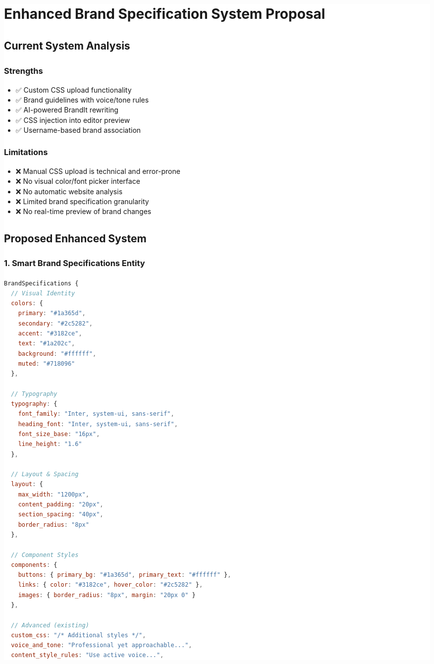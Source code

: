 # Enhanced Brand Specification System Proposal

## Current System Analysis

### Strengths
- ✅ Custom CSS upload functionality
- ✅ Brand guidelines with voice/tone rules
- ✅ AI-powered BrandIt rewriting
- ✅ CSS injection into editor preview
- ✅ Username-based brand association

### Limitations
- ❌ Manual CSS upload is technical and error-prone
- ❌ No visual color/font picker interface
- ❌ No automatic website analysis
- ❌ Limited brand specification granularity
- ❌ No real-time preview of brand changes

## Proposed Enhanced System

### 1. Smart Brand Specifications Entity

```javascript
BrandSpecifications {
  // Visual Identity
  colors: {
    primary: "#1a365d",
    secondary: "#2c5282", 
    accent: "#3182ce",
    text: "#1a202c",
    background: "#ffffff",
    muted: "#718096"
  },
  
  // Typography
  typography: {
    font_family: "Inter, system-ui, sans-serif",
    heading_font: "Inter, system-ui, sans-serif",
    font_size_base: "16px",
    line_height: "1.6"
  },
  
  // Layout & Spacing
  layout: {
    max_width: "1200px",
    content_padding: "20px",
    section_spacing: "40px",
    border_radius: "8px"
  },
  
  // Component Styles
  components: {
    buttons: { primary_bg: "#1a365d", primary_text: "#ffffff" },
    links: { color: "#3182ce", hover_color: "#2c5282" },
    images: { border_radius: "8px", margin: "20px 0" }
  },
  
  // Advanced (existing)
  custom_css: "/* Additional styles */",
  voice_and_tone: "Professional yet approachable...",
  content_style_rules: "Use active voice...",
```